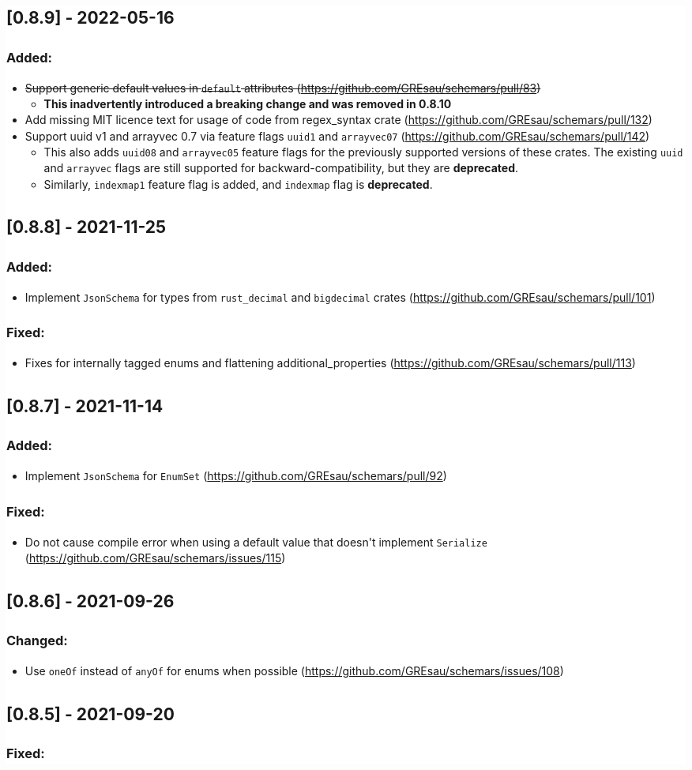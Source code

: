 ## [0.8.9] - 2022-05-16

### Added:

- ~~Support generic default values in `default` attributes (https://github.com/GREsau/schemars/pull/83)~~
  - **This inadvertently introduced a breaking change and was removed in 0.8.10**
- Add missing MIT licence text for usage of code from regex_syntax crate (https://github.com/GREsau/schemars/pull/132)
- Support uuid v1 and arrayvec 0.7 via feature flags `uuid1` and `arrayvec07` (https://github.com/GREsau/schemars/pull/142)
  - This also adds `uuid08` and `arrayvec05` feature flags for the previously supported versions of these crates. The existing `uuid` and `arrayvec` flags are still supported for backward-compatibility, but they are **deprecated**.
  - Similarly, `indexmap1` feature flag is added, and `indexmap` flag is **deprecated**.

## [0.8.8] - 2021-11-25

### Added:

- Implement `JsonSchema` for types from `rust_decimal` and `bigdecimal` crates (https://github.com/GREsau/schemars/pull/101)

### Fixed:

- Fixes for internally tagged enums and flattening additional_properties (https://github.com/GREsau/schemars/pull/113)

## [0.8.7] - 2021-11-14

### Added:

- Implement `JsonSchema` for `EnumSet` (https://github.com/GREsau/schemars/pull/92)

### Fixed:

- Do not cause compile error when using a default value that doesn't implement `Serialize` (https://github.com/GREsau/schemars/issues/115)

## [0.8.6] - 2021-09-26

### Changed:

- Use `oneOf` instead of `anyOf` for enums when possible (https://github.com/GREsau/schemars/issues/108)

## [0.8.5] - 2021-09-20

### Fixed:
